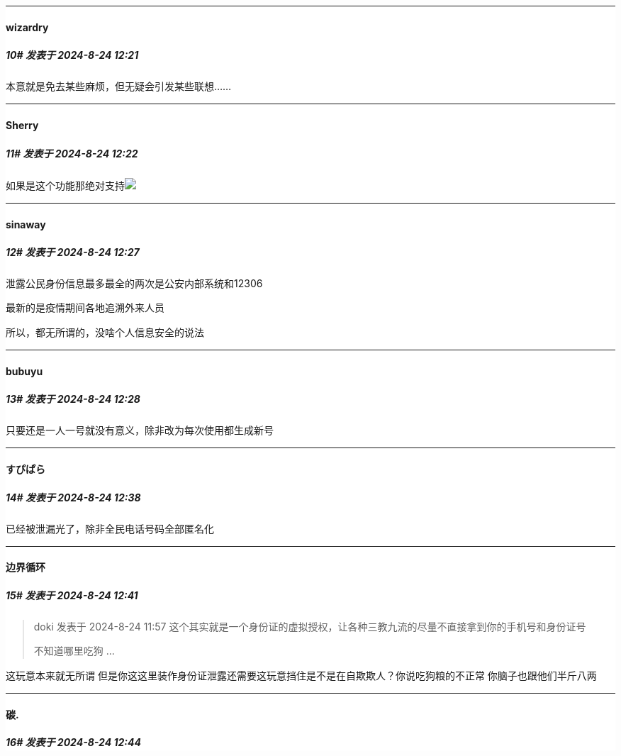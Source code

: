 *****

####  wizardry  
##### 10#       发表于 2024-8-24 12:21

本意就是免去某些麻烦，但无疑会引发某些联想……

*****

####  Sherry  
##### 11#       发表于 2024-8-24 12:22

如果是这个功能那绝对支持<img src="https://static.saraba1st.com/image/smiley/face2017/034.png" referrerpolicy="no-referrer">

*****

####  sinaway  
##### 12#       发表于 2024-8-24 12:27

泄露公民身份信息最多最全的两次是公安内部系统和12306

最新的是疫情期间各地追溯外来人员

所以，都无所谓的，没啥个人信息安全的说法

*****

####  bubuyu  
##### 13#       发表于 2024-8-24 12:28

只要还是一人一号就没有意义，除非改为每次使用都生成新号

*****

####  すぴぱら  
##### 14#       发表于 2024-8-24 12:38

已经被泄漏光了，除非全民电话号码全部匿名化

*****

####  边界循环  
##### 15#       发表于 2024-8-24 12:41

<blockquote>doki 发表于 2024-8-24 11:57
这个其实就是一个身份证的虚拟授权，让各种三教九流的尽量不直接拿到你的手机号和身份证号

不知道哪里吃狗 ...</blockquote>
这玩意本来就无所谓 但是你这这里装作身份证泄露还需要这玩意挡住是不是在自欺欺人？你说吃狗粮的不正常 你脑子也跟他们半斤八两

*****

####  碳.  
##### 16#       发表于 2024-8-24 12:44
